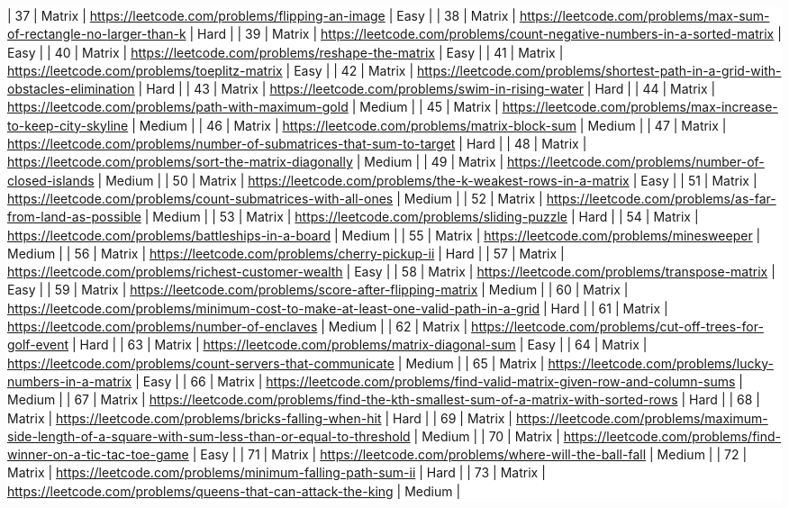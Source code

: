 | 37  | Matrix | https://leetcode.com/problems/flipping-an-image                                                        | Easy       |
| 38  | Matrix | https://leetcode.com/problems/max-sum-of-rectangle-no-larger-than-k                                    | Hard       |
| 39  | Matrix | https://leetcode.com/problems/count-negative-numbers-in-a-sorted-matrix                                | Easy       |
| 40  | Matrix | https://leetcode.com/problems/reshape-the-matrix                                                       | Easy       |
| 41  | Matrix | https://leetcode.com/problems/toeplitz-matrix                                                          | Easy       |
| 42  | Matrix | https://leetcode.com/problems/shortest-path-in-a-grid-with-obstacles-elimination                       | Hard       |
| 43  | Matrix | https://leetcode.com/problems/swim-in-rising-water                                                     | Hard       |
| 44  | Matrix | https://leetcode.com/problems/path-with-maximum-gold                                                   | Medium     |
| 45  | Matrix | https://leetcode.com/problems/max-increase-to-keep-city-skyline                                        | Medium     |
| 46  | Matrix | https://leetcode.com/problems/matrix-block-sum                                                         | Medium     |
| 47  | Matrix | https://leetcode.com/problems/number-of-submatrices-that-sum-to-target                                 | Hard       |
| 48  | Matrix | https://leetcode.com/problems/sort-the-matrix-diagonally                                               | Medium     |
| 49  | Matrix | https://leetcode.com/problems/number-of-closed-islands                                                 | Medium     |
| 50  | Matrix | https://leetcode.com/problems/the-k-weakest-rows-in-a-matrix                                           | Easy       |
| 51  | Matrix | https://leetcode.com/problems/count-submatrices-with-all-ones                                          | Medium     |
| 52  | Matrix | https://leetcode.com/problems/as-far-from-land-as-possible                                             | Medium     |
| 53  | Matrix | https://leetcode.com/problems/sliding-puzzle                                                           | Hard       |
| 54  | Matrix | https://leetcode.com/problems/battleships-in-a-board                                                   | Medium     |
| 55  | Matrix | https://leetcode.com/problems/minesweeper                                                              | Medium     |
| 56  | Matrix | https://leetcode.com/problems/cherry-pickup-ii                                                         | Hard       |
| 57  | Matrix | https://leetcode.com/problems/richest-customer-wealth                                                  | Easy       |
| 58  | Matrix | https://leetcode.com/problems/transpose-matrix                                                         | Easy       |
| 59  | Matrix | https://leetcode.com/problems/score-after-flipping-matrix                                              | Medium     |
| 60  | Matrix | https://leetcode.com/problems/minimum-cost-to-make-at-least-one-valid-path-in-a-grid                   | Hard       |
| 61  | Matrix | https://leetcode.com/problems/number-of-enclaves                                                       | Medium     |
| 62  | Matrix | https://leetcode.com/problems/cut-off-trees-for-golf-event                                             | Hard       |
| 63  | Matrix | https://leetcode.com/problems/matrix-diagonal-sum                                                      | Easy       |
| 64  | Matrix | https://leetcode.com/problems/count-servers-that-communicate                                           | Medium     |
| 65  | Matrix | https://leetcode.com/problems/lucky-numbers-in-a-matrix                                                | Easy       |
| 66  | Matrix | https://leetcode.com/problems/find-valid-matrix-given-row-and-column-sums                              | Medium     |
| 67  | Matrix | https://leetcode.com/problems/find-the-kth-smallest-sum-of-a-matrix-with-sorted-rows                   | Hard       |
| 68  | Matrix | https://leetcode.com/problems/bricks-falling-when-hit                                                  | Hard       |
| 69  | Matrix | https://leetcode.com/problems/maximum-side-length-of-a-square-with-sum-less-than-or-equal-to-threshold | Medium     |
| 70  | Matrix | https://leetcode.com/problems/find-winner-on-a-tic-tac-toe-game                                        | Easy       |
| 71  | Matrix | https://leetcode.com/problems/where-will-the-ball-fall                                                 | Medium     |
| 72  | Matrix | https://leetcode.com/problems/minimum-falling-path-sum-ii                                              | Hard       |
| 73  | Matrix | https://leetcode.com/problems/queens-that-can-attack-the-king                                          | Medium     |